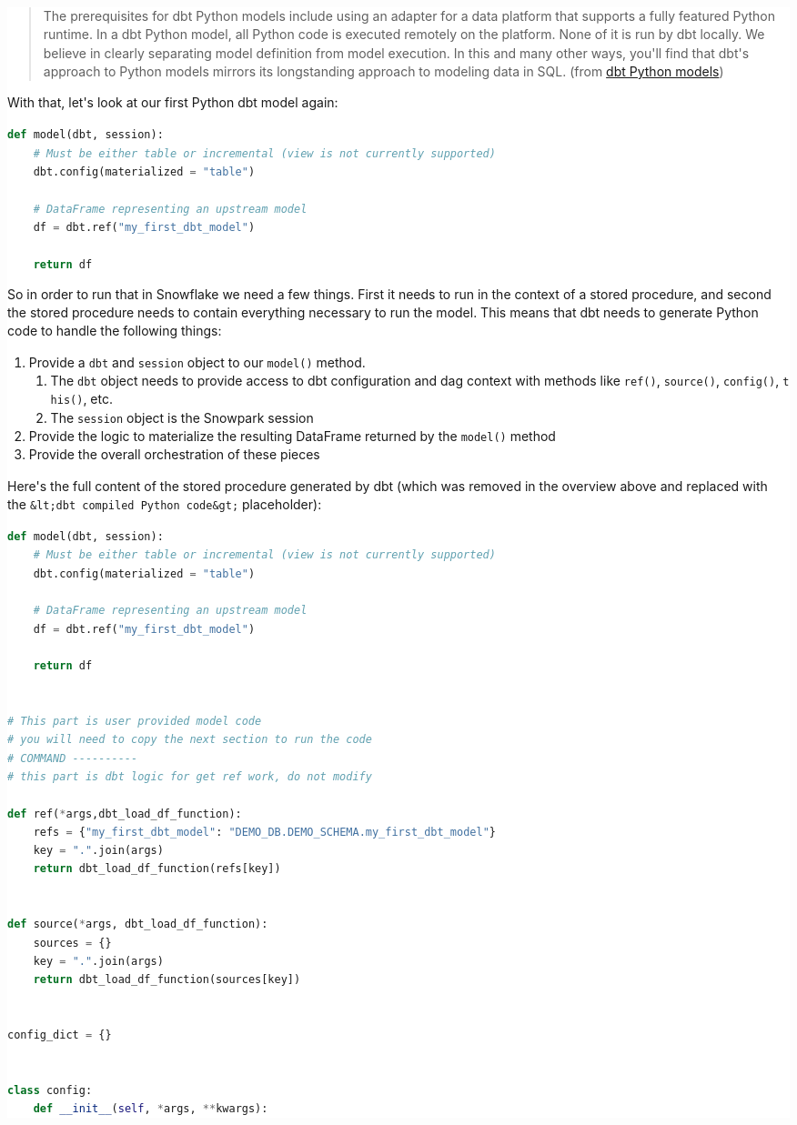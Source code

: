 >The prerequisites for dbt Python models include using an adapter for a data platform that supports a fully featured Python runtime. In a dbt Python model, all Python code is executed remotely on the platform. None of it is run by dbt locally. We believe in clearly separating model definition from model execution. In this and many other ways, you'll find that dbt's approach to Python models mirrors its longstanding approach to modeling data in SQL. (from [dbt Python models](https://docs.getdbt.com/docs/building-a-dbt-project/building-models/python-models))

With that, let's look at our first Python dbt model again:

```python
def model(dbt, session):
    # Must be either table or incremental (view is not currently supported)
    dbt.config(materialized = "table")

    # DataFrame representing an upstream model
    df = dbt.ref("my_first_dbt_model")
 
    return df
```

So in order to run that in Snowflake we need a few things. First it needs to run in the context of a stored procedure, and second the stored procedure needs to contain everything necessary to run the model. This means that dbt needs to generate Python code to handle the following things:

1. Provide a `dbt` and `session` object to our `model()` method.
    1. The `dbt` object needs to provide access to dbt configuration and dag context with methods like `ref()`, `source()`, `config()`, `this()`, etc.
    1. The `session` object is the Snowpark session
1. Provide the logic to materialize the resulting DataFrame returned by the `model()` method
1. Provide the overall orchestration of these pieces

Here's the full content of the stored procedure generated by dbt (which was removed in the overview above and replaced with the `&lt;dbt compiled Python code&gt;` placeholder):

```python
def model(dbt, session):
    # Must be either table or incremental (view is not currently supported)
    dbt.config(materialized = "table")

    # DataFrame representing an upstream model
    df = dbt.ref("my_first_dbt_model")
 
    return df


# This part is user provided model code
# you will need to copy the next section to run the code
# COMMAND ----------
# this part is dbt logic for get ref work, do not modify

def ref(*args,dbt_load_df_function):
    refs = {"my_first_dbt_model": "DEMO_DB.DEMO_SCHEMA.my_first_dbt_model"}
    key = ".".join(args)
    return dbt_load_df_function(refs[key])


def source(*args, dbt_load_df_function):
    sources = {}
    key = ".".join(args)
    return dbt_load_df_function(sources[key])


config_dict = {}


class config:
    def __init__(self, *args, **kwargs):
```